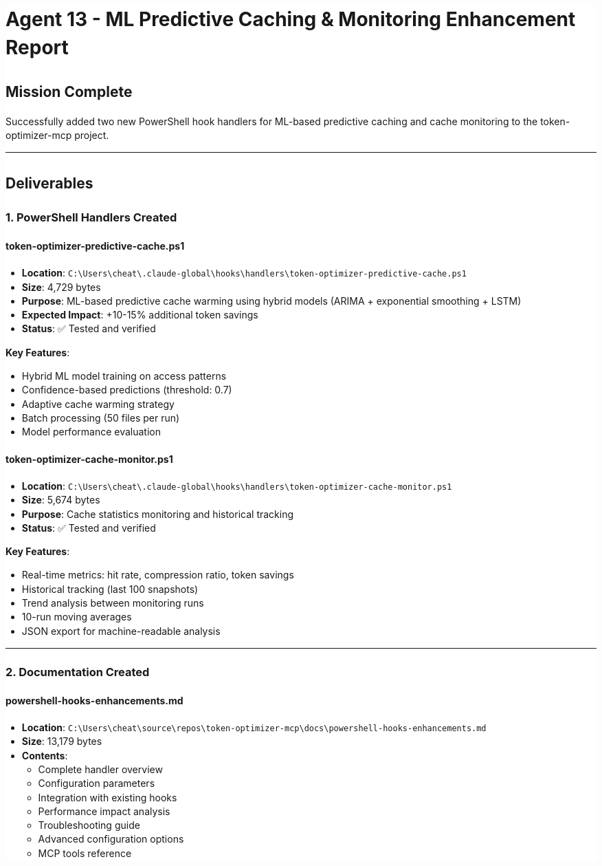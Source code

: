 # Agent 13 - ML Predictive Caching & Monitoring Enhancement Report

## Mission Complete

Successfully added two new PowerShell hook handlers for ML-based predictive caching and cache monitoring to the token-optimizer-mcp project.

---

## Deliverables

### 1. PowerShell Handlers Created

#### token-optimizer-predictive-cache.ps1
- **Location**: `C:\Users\cheat\.claude-global\hooks\handlers\token-optimizer-predictive-cache.ps1`
- **Size**: 4,729 bytes
- **Purpose**: ML-based predictive cache warming using hybrid models (ARIMA + exponential smoothing + LSTM)
- **Expected Impact**: +10-15% additional token savings
- **Status**: ✅ Tested and verified

**Key Features**:
- Hybrid ML model training on access patterns
- Confidence-based predictions (threshold: 0.7)
- Adaptive cache warming strategy
- Batch processing (50 files per run)
- Model performance evaluation

#### token-optimizer-cache-monitor.ps1
- **Location**: `C:\Users\cheat\.claude-global\hooks\handlers\token-optimizer-cache-monitor.ps1`
- **Size**: 5,674 bytes
- **Purpose**: Cache statistics monitoring and historical tracking
- **Status**: ✅ Tested and verified

**Key Features**:
- Real-time metrics: hit rate, compression ratio, token savings
- Historical tracking (last 100 snapshots)
- Trend analysis between monitoring runs
- 10-run moving averages
- JSON export for machine-readable analysis

---

### 2. Documentation Created

#### powershell-hooks-enhancements.md
- **Location**: `C:\Users\cheat\source\repos\token-optimizer-mcp\docs\powershell-hooks-enhancements.md`
- **Size**: 13,179 bytes
- **Contents**:
  - Complete handler overview
  - Configuration parameters
  - Integration with existing hooks
  - Performance impact analysis
  - Troubleshooting guide
  - Advanced configuration options
  - MCP tools reference
